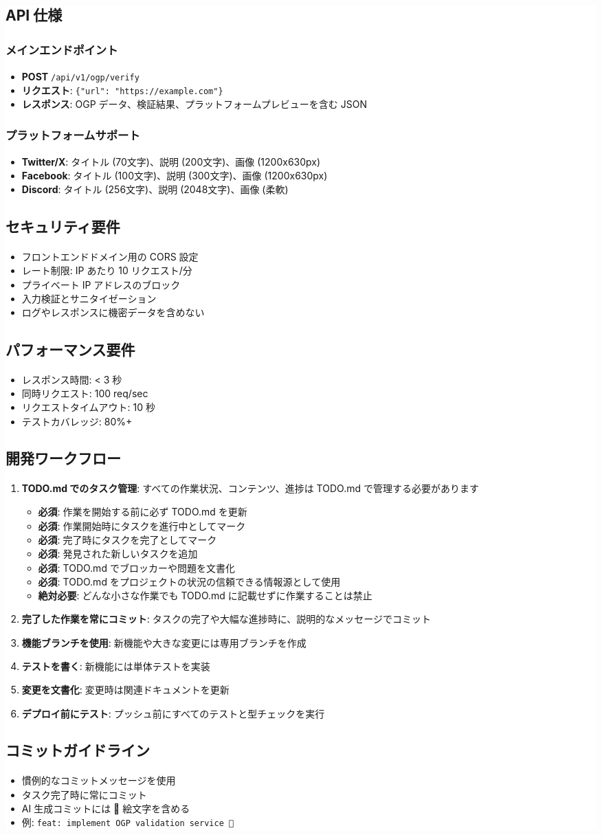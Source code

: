 ## API 仕様

### メインエンドポイント
- **POST** `/api/v1/ogp/verify`
- **リクエスト**: `{"url": "https://example.com"}`
- **レスポンス**: OGP データ、検証結果、プラットフォームプレビューを含む JSON

### プラットフォームサポート
- **Twitter/X**: タイトル (70文字)、説明 (200文字)、画像 (1200x630px)
- **Facebook**: タイトル (100文字)、説明 (300文字)、画像 (1200x630px)
- **Discord**: タイトル (256文字)、説明 (2048文字)、画像 (柔軟)

## セキュリティ要件

- フロントエンドドメイン用の CORS 設定
- レート制限: IP あたり 10 リクエスト/分
- プライベート IP アドレスのブロック
- 入力検証とサニタイゼーション
- ログやレスポンスに機密データを含めない

## パフォーマンス要件

- レスポンス時間: < 3 秒
- 同時リクエスト: 100 req/sec
- リクエストタイムアウト: 10 秒
- テストカバレッジ: 80%+

## 開発ワークフロー

1. **TODO.md でのタスク管理**: すべての作業状況、コンテンツ、進捗は TODO.md で管理する必要があります
   - **必須**: 作業を開始する前に必ず TODO.md を更新
   - **必須**: 作業開始時にタスクを進行中としてマーク
   - **必須**: 完了時にタスクを完了としてマーク
   - **必須**: 発見された新しいタスクを追加
   - **必須**: TODO.md でブロッカーや問題を文書化
   - **必須**: TODO.md をプロジェクトの状況の信頼できる情報源として使用
   - **絶対必要**: どんな小さな作業でも TODO.md に記載せずに作業することは禁止

2. **完了した作業を常にコミット**: タスクの完了や大幅な進捗時に、説明的なメッセージでコミット
3. **機能ブランチを使用**: 新機能や大きな変更には専用ブランチを作成
4. **テストを書く**: 新機能には単体テストを実装
5. **変更を文書化**: 変更時は関連ドキュメントを更新
6. **デプロイ前にテスト**: プッシュ前にすべてのテストと型チェックを実行

## コミットガイドライン

- 慣例的なコミットメッセージを使用
- タスク完了時に常にコミット
- AI 生成コミットには 🤖 絵文字を含める
- 例: `feat: implement OGP validation service 🤖`
